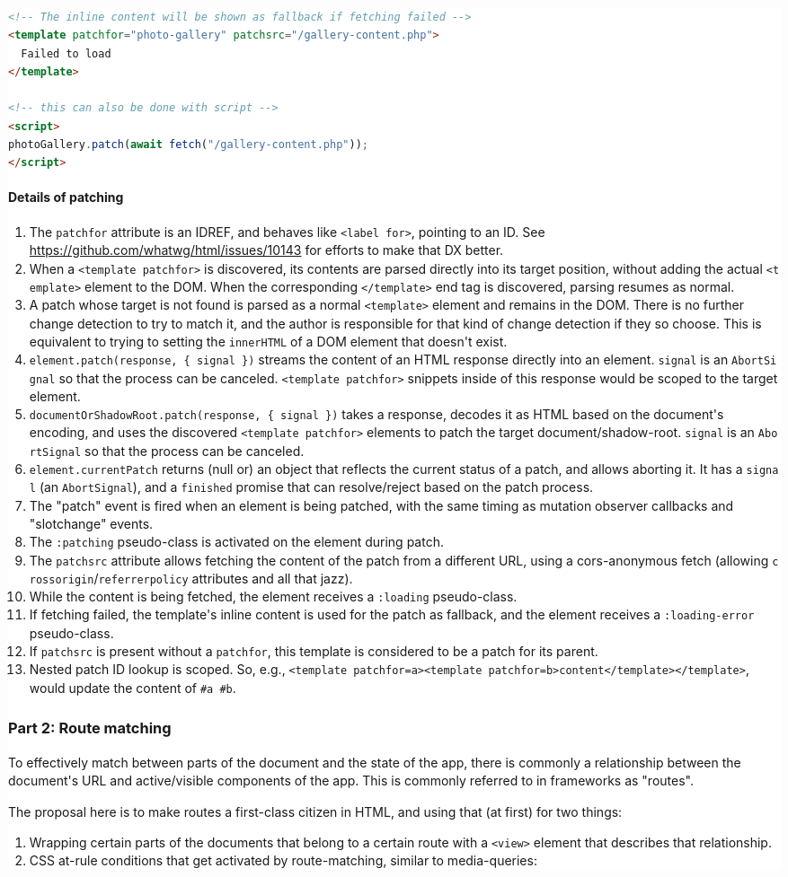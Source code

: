 ```html
<!-- The inline content will be shown as fallback if fetching failed -->
<template patchfor="photo-gallery" patchsrc="/gallery-content.php">
  Failed to load
</template>

<!-- this can also be done with script -->
<script>
photoGallery.patch(await fetch("/gallery-content.php"));
</script>
```

#### Details of patching

1. The `patchfor` attribute is an IDREF, and behaves like `<label for>`, pointing to an ID. See https://github.com/whatwg/html/issues/10143 for efforts to make that DX better.
1. When a `<template patchfor>` is discovered, its contents are parsed directly into its target position, without adding the actual `<template>` element to the DOM.
   When the corresponding `</template>` end tag is discovered, parsing resumes as normal. 
1. A patch whose target is not found is parsed as a normal `<template>` element and remains in the DOM. There is no further change detection to try to match it, and the author is responsible for that kind of change detection if they so choose.
   This is equivalent to trying to setting the `innerHTML` of a DOM element that doesn't exist.
1. `element.patch(response, { signal })` streams the content of an HTML response directly into an element. `signal` is an `AbortSignal` so that the process can be canceled. `<template patchfor>` snippets inside of this response would be scoped to the target element.
1. `documentOrShadowRoot.patch(response, { signal })` takes a response, decodes it as HTML based on the document's encoding, and uses the discovered `<template patchfor>` elements to patch the target document/shadow-root. `signal` is an `AbortSignal` so that the process can be canceled.
1. `element.currentPatch` returns (null or) an object that reflects the current status of a patch, and allows aborting it. It has a `signal` (an `AbortSignal`), and a `finished` promise that can resolve/reject based on the patch process.
1. The "patch" event is fired when an element is being patched, with the same timing as mutation observer callbacks and "slotchange" events.
1. The `:patching` pseudo-class is activated on the element during patch.
1. The `patchsrc` attribute allows fetching the content of the patch from a different URL, using a cors-anonymous fetch (allowing `crossorigin`/`referrerpolicy` attributes and all that jazz).
1. While the content is being fetched, the element receives a `:loading` pseudo-class.
1. If fetching failed, the template's inline content is used for the patch as fallback, and the element receives a `:loading-error` pseudo-class.
1. If `patchsrc` is present without a `patchfor`, this template is considered to be a patch for its parent.
1. Nested patch ID lookup is scoped. So, e.g., `<template patchfor=a><template patchfor=b>content</template></template>`, would update the content of `#a #b`.

### Part 2: Route matching

To effectively match between parts of the document and the state of the app, there is commonly a relationship between the document's URL and active/visible components of the app.
This is commonly referred to in frameworks as "routes".

The proposal here is to make routes a first-class citizen in HTML, and using that (at first) for two things:
1. Wrapping certain parts of the documents that belong to a certain route with a `<view>` element that describes that relationship.
2. CSS at-rule conditions that get activated by route-matching, similar to media-queries:
